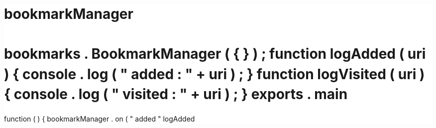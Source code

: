 bookmarkManager
=
bookmarks
.
BookmarkManager
(
{
}
)
;
function
logAdded
(
uri
)
{
console
.
log
(
"
added
:
"
+
uri
)
;
}
function
logVisited
(
uri
)
{
console
.
log
(
"
visited
:
"
+
uri
)
;
}
exports
.
main
=
function
(
)
{
bookmarkManager
.
on
(
"
added
"
logAdded